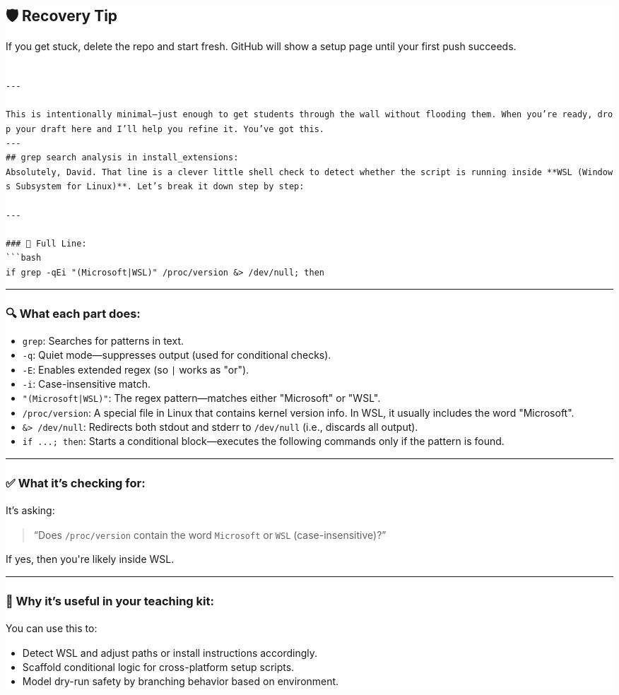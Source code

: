 
## 🛡️ Recovery Tip

If you get stuck, delete the repo and start fresh. GitHub will show a setup page until your first push succeeds.

```

---

This is intentionally minimal—just enough to get students through the wall without flooding them. When you’re ready, drop your draft here and I’ll help you refine it. You’ve got this.
---
## grep search analysis in install_extensions:
Absolutely, David. That line is a clever little shell check to detect whether the script is running inside **WSL (Windows Subsystem for Linux)**. Let’s break it down step by step:

---

### 🧠 Full Line:
```bash
if grep -qEi "(Microsoft|WSL)" /proc/version &> /dev/null; then
```

---

### 🔍 What each part does:

- `grep`: Searches for patterns in text.
- `-q`: Quiet mode—suppresses output (used for conditional checks).
- `-E`: Enables extended regex (so `|` works as "or").
- `-i`: Case-insensitive match.
- `"(Microsoft|WSL)"`: The regex pattern—matches either "Microsoft" or "WSL".
- `/proc/version`: A special file in Linux that contains kernel version info. In WSL, it usually includes the word "Microsoft".
- `&> /dev/null`: Redirects both stdout and stderr to `/dev/null` (i.e., discards all output).
- `if ...; then`: Starts a conditional block—executes the following commands only if the pattern is found.

---

### ✅ What it’s checking for:
It’s asking:  
> “Does `/proc/version` contain the word `Microsoft` or `WSL` (case-insensitive)?”

If yes, then you're likely inside WSL.

---

### 🧩 Why it’s useful in your teaching kit:
You can use this to:
- Detect WSL and adjust paths or install instructions accordingly.
- Scaffold conditional logic for cross-platform setup scripts.
- Model dry-run safety by branching behavior based on environment.
